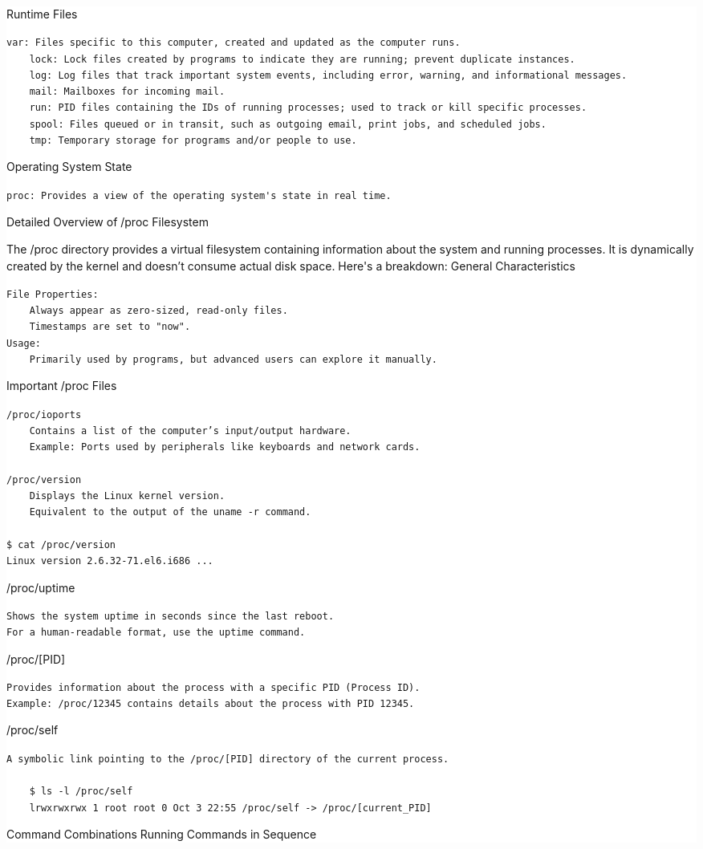 Runtime Files

    var: Files specific to this computer, created and updated as the computer runs.
        lock: Lock files created by programs to indicate they are running; prevent duplicate instances.
        log: Log files that track important system events, including error, warning, and informational messages.
        mail: Mailboxes for incoming mail.
        run: PID files containing the IDs of running processes; used to track or kill specific processes.
        spool: Files queued or in transit, such as outgoing email, print jobs, and scheduled jobs.
        tmp: Temporary storage for programs and/or people to use.

Operating System State

    proc: Provides a view of the operating system's state in real time.

Detailed Overview of /proc Filesystem

The /proc directory provides a virtual filesystem containing information about the system and running processes. It is dynamically created by the kernel and doesn’t consume actual disk space. Here's a breakdown:
General Characteristics

    File Properties:
        Always appear as zero-sized, read-only files.
        Timestamps are set to "now".
    Usage:
        Primarily used by programs, but advanced users can explore it manually.

Important /proc Files

    /proc/ioports
        Contains a list of the computer’s input/output hardware.
        Example: Ports used by peripherals like keyboards and network cards.

    /proc/version
        Displays the Linux kernel version.
        Equivalent to the output of the uname -r command.

    $ cat /proc/version
    Linux version 2.6.32-71.el6.i686 ...

/proc/uptime

    Shows the system uptime in seconds since the last reboot.
    For a human-readable format, use the uptime command.

/proc/[PID]

    Provides information about the process with a specific PID (Process ID).
    Example: /proc/12345 contains details about the process with PID 12345.

/proc/self

    A symbolic link pointing to the /proc/[PID] directory of the current process.

        $ ls -l /proc/self
        lrwxrwxrwx 1 root root 0 Oct 3 22:55 /proc/self -> /proc/[current_PID]

Command Combinations
Running Commands in Sequence
